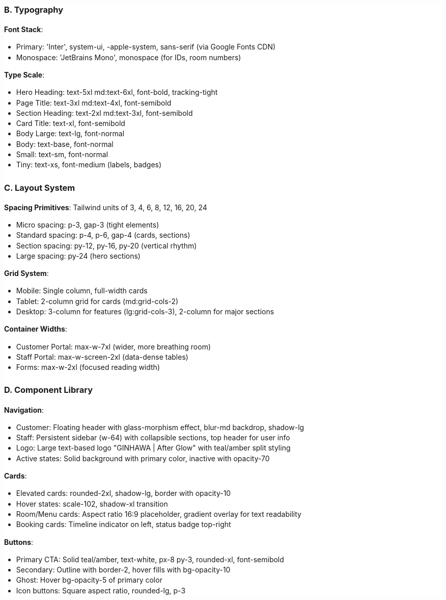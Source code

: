 ### B. Typography

**Font Stack**: 
- Primary: 'Inter', system-ui, -apple-system, sans-serif (via Google Fonts CDN)
- Monospace: 'JetBrains Mono', monospace (for IDs, room numbers)

**Type Scale**:
- Hero Heading: text-5xl md:text-6xl, font-bold, tracking-tight
- Page Title: text-3xl md:text-4xl, font-semibold
- Section Heading: text-2xl md:text-3xl, font-semibold
- Card Title: text-xl, font-semibold
- Body Large: text-lg, font-normal
- Body: text-base, font-normal
- Small: text-sm, font-normal
- Tiny: text-xs, font-medium (labels, badges)

### C. Layout System

**Spacing Primitives**: Tailwind units of 3, 4, 6, 8, 12, 16, 20, 24
- Micro spacing: p-3, gap-3 (tight elements)
- Standard spacing: p-4, p-6, gap-4 (cards, sections)
- Section spacing: py-12, py-16, py-20 (vertical rhythm)
- Large spacing: py-24 (hero sections)

**Grid System**:
- Mobile: Single column, full-width cards
- Tablet: 2-column grid for cards (md:grid-cols-2)
- Desktop: 3-column for features (lg:grid-cols-3), 2-column for major sections

**Container Widths**:
- Customer Portal: max-w-7xl (wider, more breathing room)
- Staff Portal: max-w-screen-2xl (data-dense tables)
- Forms: max-w-2xl (focused reading width)

### D. Component Library

**Navigation**:
- Customer: Floating header with glass-morphism effect, blur-md backdrop, shadow-lg
- Staff: Persistent sidebar (w-64) with collapsible sections, top header for user info
- Logo: Large text-based logo "GINHAWA | After Glow" with teal/amber split styling
- Active states: Solid background with primary color, inactive with opacity-70

**Cards**:
- Elevated cards: rounded-2xl, shadow-lg, border with opacity-10
- Hover states: scale-102, shadow-xl transition
- Room/Menu cards: Aspect ratio 16:9 placeholder, gradient overlay for text readability
- Booking cards: Timeline indicator on left, status badge top-right

**Buttons**:
- Primary CTA: Solid teal/amber, text-white, px-8 py-3, rounded-xl, font-semibold
- Secondary: Outline with border-2, hover fills with bg-opacity-10
- Ghost: Hover bg-opacity-5 of primary color
- Icon buttons: Square aspect ratio, rounded-lg, p-3
